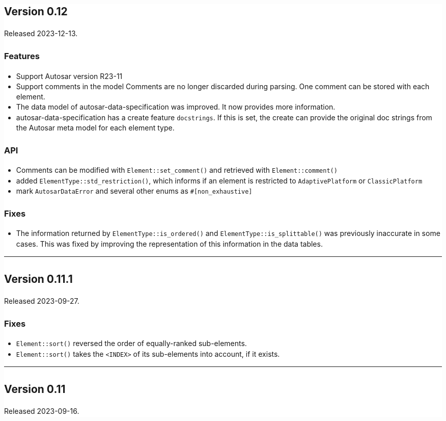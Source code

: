 
## Version 0.12

Released 2023-12-13.

### Features

- Support Autosar version R23-11
- Support comments in the model
    Comments are no longer discarded during parsing. One comment can be stored with each element.
- The data model of autosar-data-specification was improved. It now provides more information.
- autosar-data-specification has a create feature `docstrings`. If this is set, the create can provide the original doc strings from the Autosar meta model for each element type.

### API

- Comments can be modified with `Element::set_comment()` and retrieved with `Element::comment()`
- added `ElementType::std_restriction()`, which informs if an element is restricted to `AdaptivePlatform` or `ClassicPlatform`
- mark `AutosarDataError`  and several other enums as `#[non_exhaustive]`

### Fixes

- The information returned by `ElementType::is_ordered()` and `ElementType::is_splittable()` was previously inaccurate in some cases. This was fixed by improving the representation of this information in the data tables.

---

## Version 0.11.1

Released 2023-09-27.

### Fixes

- `Element::sort()` reversed the order of equally-ranked sub-elements.
- `Element::sort()` takes the `<INDEX>` of its sub-elements into account, if it exists.

---

## Version 0.11

Released 2023-09-16.
